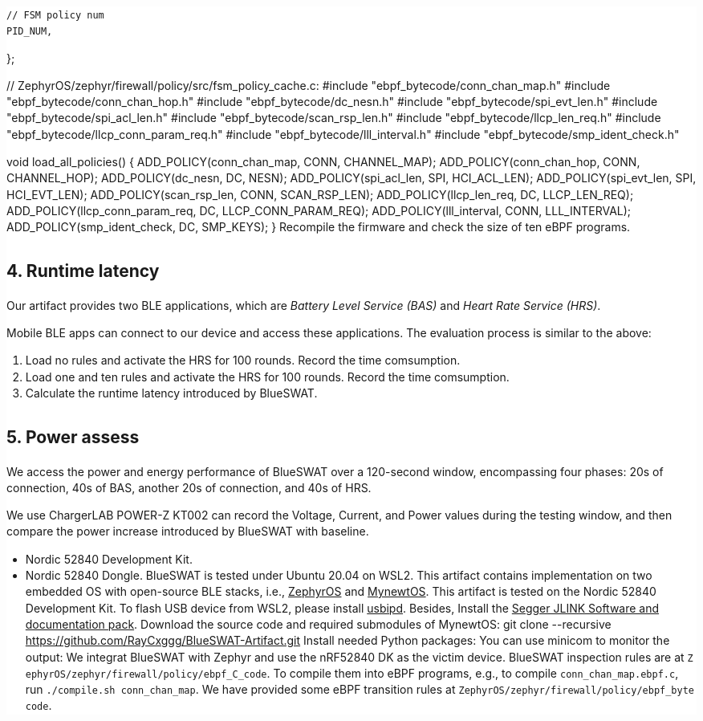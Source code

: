 	// FSM policy num
	PID_NUM,
};

// ZephyrOS/zephyr/firewall/policy/src/fsm_policy_cache.c:
#include "ebpf_bytecode/conn_chan_map.h"
#include "ebpf_bytecode/conn_chan_hop.h"
#include "ebpf_bytecode/dc_nesn.h"
#include "ebpf_bytecode/spi_evt_len.h"
#include "ebpf_bytecode/spi_acl_len.h"
#include "ebpf_bytecode/scan_rsp_len.h"
#include "ebpf_bytecode/llcp_len_req.h"
#include "ebpf_bytecode/llcp_conn_param_req.h"
#include "ebpf_bytecode/lll_interval.h"
#include "ebpf_bytecode/smp_ident_check.h"

void load_all_policies()
{
	ADD_POLICY(conn_chan_map, CONN, CHANNEL_MAP);
	ADD_POLICY(conn_chan_hop, CONN, CHANNEL_HOP);
	ADD_POLICY(dc_nesn, DC, NESN);
	ADD_POLICY(spi_acl_len, SPI, HCI_ACL_LEN);
	ADD_POLICY(spi_evt_len, SPI, HCI_EVT_LEN);
	ADD_POLICY(scan_rsp_len, CONN, SCAN_RSP_LEN);
	ADD_POLICY(llcp_len_req, DC, LLCP_LEN_REQ);
	ADD_POLICY(llcp_conn_param_req, DC, LLCP_CONN_PARAM_REQ);
	ADD_POLICY(lll_interval, CONN, LLL_INTERVAL);
	ADD_POLICY(smp_ident_check, DC, SMP_KEYS);
}
Recompile the firmware and check the size of ten eBPF programs.
## 4. Runtime latency
Our artifact provides two BLE applications, which are *Battery Level Service (BAS)* and *Heart Rate Service (HRS)*.

Mobile BLE apps can connect to our device and access these applications. The evaluation process is similar to the above:

1. Load no rules and activate the HRS for 100 rounds. Record the time comsumption.
2. Load one and ten rules and activate the HRS for 100 rounds. Record the time comsumption.
3. Calculate the runtime latency introduced by BlueSWAT.

## 5. Power assess

We access the power and energy performance of BlueSWAT over a 120-second window, encompassing four phases: 20s of connection, 40s of BAS, another 20s of connection, and 40s of HRS.

We use ChargerLAB POWER-Z KT002 can record the Voltage, Current, and Power values during the testing window, and then compare the power increase introduced by BlueSWAT with baseline.
- Nordic 52840 Development Kit.
- Nordic 52840 Dongle.
BlueSWAT is tested under Ubuntu 20.04 on WSL2. This artifact contains implementation on two embedded OS with open-source BLE stacks, i.e., [ZephyrOS](https://zephyrproject.org/) and [MynewtOS](https://mynewt.apache.org/). This artifact is tested on the Nordic 52840 Development Kit.
To flash USB device from WSL2, please install [usbipd](https://learn.microsoft.com/en-us/windows/wsl/connect-usb). Besides, Install the [Segger JLINK Software and documentation pack](https://www.segger.com/downloads/jlink/). 
Download the source code and required submodules of MynewtOS:
git clone --recursive https://github.com/RayCxggg/BlueSWAT-Artifact.git
Install needed Python packages:
You can use minicom to monitor the output:
We integrat BlueSWAT with Zephyr and use the nRF52840 DK as the victim device.
BlueSWAT inspection rules are at `ZephyrOS/zephyr/firewall/policy/ebpf_C_code`. To compile them into eBPF programs, e.g., to compile `conn_chan_map.ebpf.c`, run `./compile.sh conn_chan_map`. We have provided some eBPF transition rules at `ZephyrOS/zephyr/firewall/policy/ebpf_bytecode`.